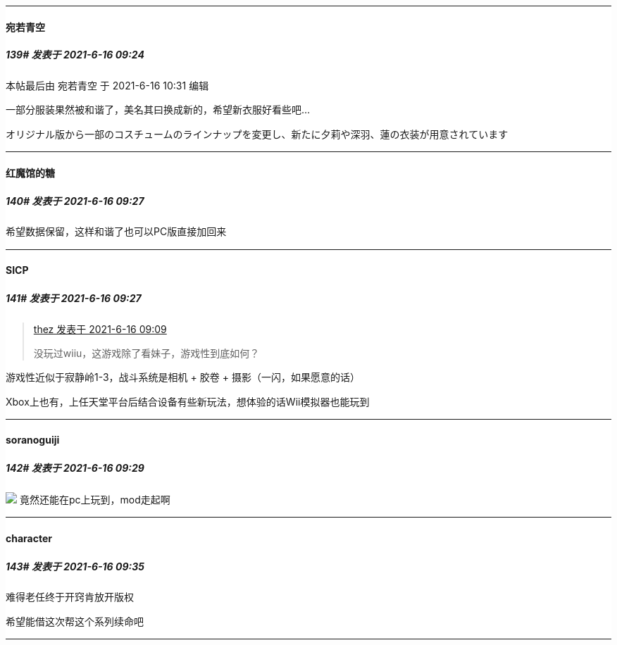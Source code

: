*****

####  宛若青空  
##### 139#       发表于 2021-6-16 09:24


 本帖最后由 宛若青空 于 2021-6-16 10:31 编辑 

一部分服装果然被和谐了，美名其曰换成新的，希望新衣服好看些吧…


オリジナル版から一部のコスチュームのラインナップを変更し、新たに夕莉や深羽、蓮の衣装が用意されています


*****

####  红魔馆的糖  
##### 140#       发表于 2021-6-16 09:27


希望数据保留，这样和谐了也可以PC版直接加回来


*****

####  SICP  
##### 141#       发表于 2021-6-16 09:27


<blockquote><a href="httphttps://bbs.saraba1st.com/2b/forum.php?mod=redirect&amp;goto=findpost&amp;pid=51621272&amp;ptid=2010130" target="_blank">thez 发表于 2021-6-16 09:09</a>

没玩过wiiu，这游戏除了看妹子，游戏性到底如何？</blockquote>
游戏性近似于寂静岭1-3，战斗系统是相机 + 胶卷 + 摄影（一闪，如果愿意的话）


Xbox上也有，上任天堂平台后结合设备有些新玩法，想体验的话Wii模拟器也能玩到


*****

####  soranoguiji  
##### 142#       发表于 2021-6-16 09:29


<img src="https://static.saraba1st.com/image/smiley/face2017/068.png" referrerpolicy="no-referrer"> 竟然还能在pc上玩到，mod走起啊


*****

####  character  
##### 143#       发表于 2021-6-16 09:35


难得老任终于开窍肯放开版权

希望能借这次帮这个系列续命吧


*****
